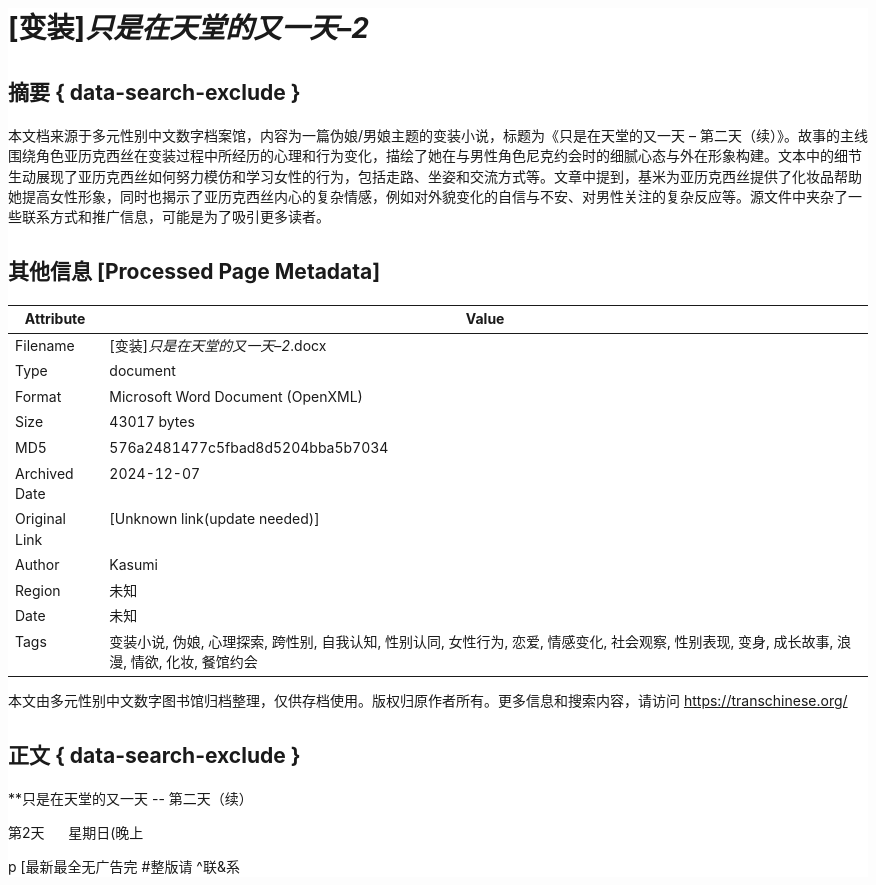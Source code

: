 # [变装]_只是在天堂的又一天_–_2_



## 摘要  { data-search-exclude }


本文档来源于多元性别中文数字档案馆，内容为一篇伪娘/男娘主题的变装小说，标题为《只是在天堂的又一天 – 第二天（续）》。故事的主线围绕角色亚历克西丝在变装过程中所经历的心理和行为变化，描绘了她在与男性角色尼克约会时的细腻心态与外在形象构建。文本中的细节生动展现了亚历克西丝如何努力模仿和学习女性的行为，包括走路、坐姿和交流方式等。文章中提到，基米为亚历克西丝提供了化妆品帮助她提高女性形象，同时也揭示了亚历克西丝内心的复杂情感，例如对外貌变化的自信与不安、对男性关注的复杂反应等。源文件中夹杂了一些联系方式和推广信息，可能是为了吸引更多读者。



## 其他信息 [Processed Page Metadata]

| Attribute       | Value                                  |
|-----------------|----------------------------------------|
| Filename        | [变装]_只是在天堂的又一天_–_2_.docx                             |
| Type            | document                                 |
| Format          | Microsoft Word Document (OpenXML)                               |
| Size            | 43017 bytes                           |
| MD5             | 576a2481477c5fbad8d5204bba5b7034                                  |
| Archived Date   | 2024-12-07                             |
| Original Link   | [Unknown link(update needed)]                         |
| Author          | Kasumi                               |
| Region          | 未知                               |
| Date            | 未知                                 |
| Tags            | 变装小说, 伪娘, 心理探索, 跨性别, 自我认知, 性别认同, 女性行为, 恋爱, 情感变化, 社会观察, 性别表现, 变身, 成长故事, 浪漫, 情欲, 化妆, 餐馆约会                                 |

本文由多元性别中文数字图书馆归档整理，仅供存档使用。版权归原作者所有。更多信息和搜索内容，请访问 <https://transchinese.org/>


## 正文 { data-search-exclude }


**只是在天堂的又一天 -- 第二天（续）









第2天      星期日(晚上

p [最新最全无广告完 #整版请 ^联&系

